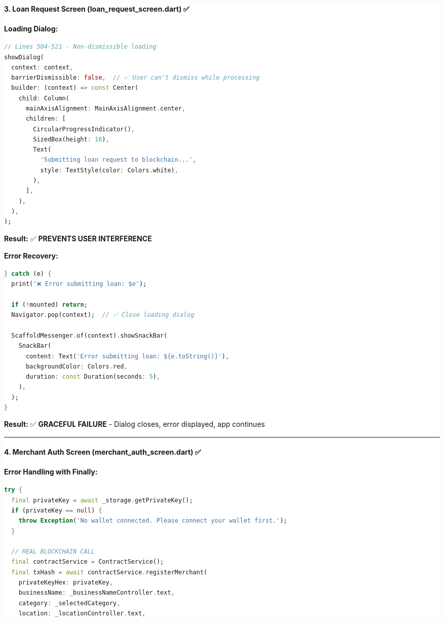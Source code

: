 
#### **3. Loan Request Screen (loan_request_screen.dart)** ✅

**Loading Dialog:**
```dart
// Lines 504-521 - Non-dismissible loading
showDialog(
  context: context,
  barrierDismissible: false,  // ✅ User can't dismiss while processing
  builder: (context) => const Center(
    child: Column(
      mainAxisAlignment: MainAxisAlignment.center,
      children: [
        CircularProgressIndicator(),
        SizedBox(height: 16),
        Text(
          'Submitting loan request to blockchain...',
          style: TextStyle(color: Colors.white),
        ),
      ],
    ),
  ),
);
```
**Result:** ✅ **PREVENTS USER INTERFERENCE**

**Error Recovery:**
```dart
} catch (e) {
  print('❌ Error submitting loan: $e');
  
  if (!mounted) return;
  Navigator.pop(context);  // ✅ Close loading dialog
  
  ScaffoldMessenger.of(context).showSnackBar(
    SnackBar(
      content: Text('Error submitting loan: ${e.toString()}'),
      backgroundColor: Colors.red,
      duration: const Duration(seconds: 5),
    ),
  );
}
```
**Result:** ✅ **GRACEFUL FAILURE** - Dialog closes, error displayed, app continues

---

#### **4. Merchant Auth Screen (merchant_auth_screen.dart)** ✅

**Error Handling with Finally:**
```dart
try {
  final privateKey = await _storage.getPrivateKey();
  if (privateKey == null) {
    throw Exception('No wallet connected. Please connect your wallet first.');
  }

  // REAL BLOCKCHAIN CALL
  final contractService = ContractService();
  final txHash = await contractService.registerMerchant(
    privateKeyHex: privateKey,
    businessName: _businessNameController.text,
    category: _selectedCategory,
    location: _locationController.text,
```